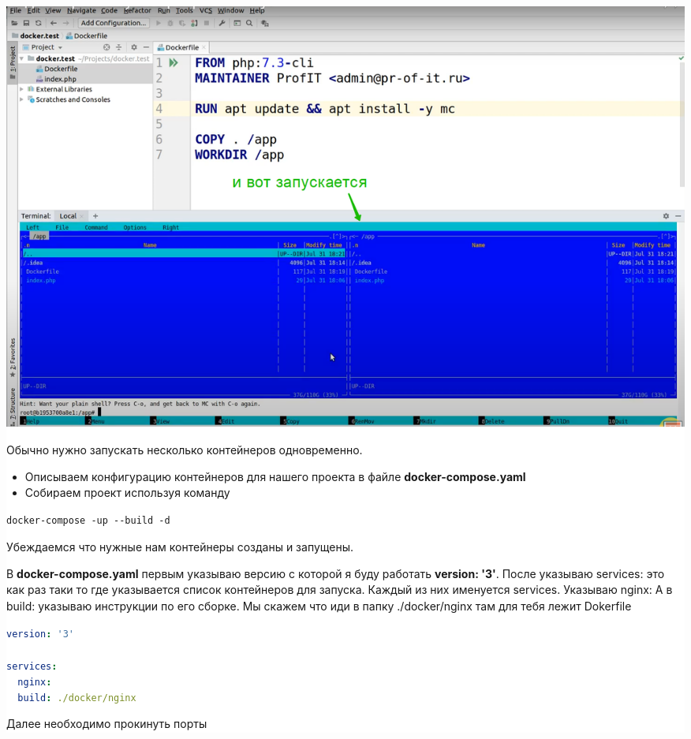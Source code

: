 ![](img/019.png)

Обычно нужно запускать несколько контейнеров одновременно.

- Описываем конфигурацию контейнеров для нашего проекта в файле **docker-compose.yaml**
- Собираем проект используя команду

```shell
docker-compose -up --build -d
```

Убеждаемся что нужные нам контейнеры созданы и запущены.

В **docker-compose.yaml** первым указываю версию с которой я буду работать **version: '3'**. После указываю services: это как раз таки то где указывается список контейнеров для запуска.
Каждый из них именуется services. Указываю nginx: А в build: указываю инструкции по его сборке.
Мы скажем что иди в папку ./docker/nginx там для тебя лежит Dokerfile

```yaml
version: '3'

services:
  nginx:
  build: ./docker/nginx
```

Далее необходимо прокинуть порты
